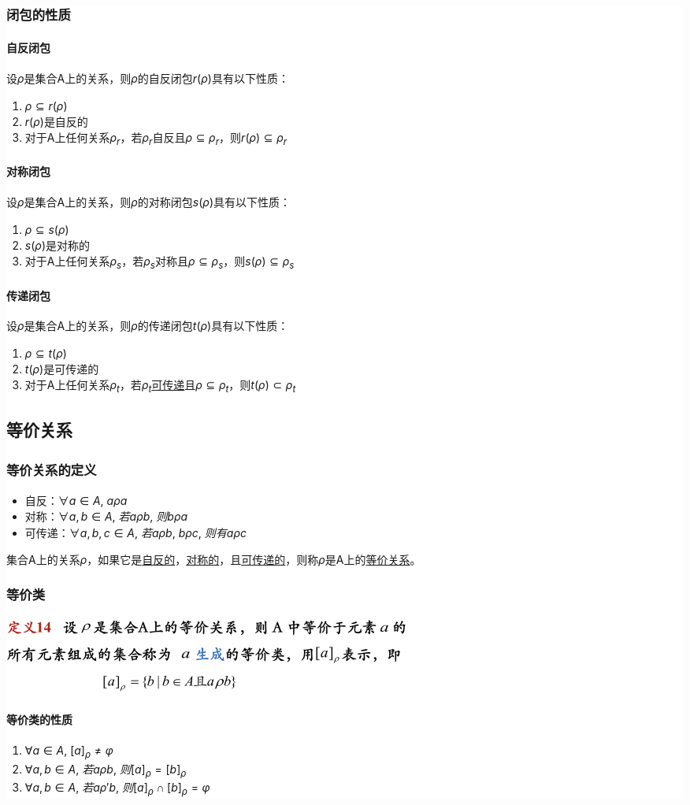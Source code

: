 ### 闭包的性质

#### 自反闭包

设$\rho$是集合A上的关系，则$\rho$的自反闭包$r(\rho)$具有以下性质：

1. $\rho \subseteq r(\rho)$
2. $r(\rho)$是自反的
3. 对于A上任何关系$\rho_r$，若$\rho_r$自反且$\rho \subseteq \rho_r$，则$r(\rho) \subseteq \rho_r$

#### 对称闭包

设$\rho$是集合A上的关系，则$\rho$的对称闭包$s(\rho)$具有以下性质：

1. $\rho \subseteq s(\rho)$
2. $s(\rho)$是对称的
3. 对于A上任何关系$\rho_s$，若$\rho_s$对称且$\rho \subseteq \rho_s$，则$s(\rho) \subseteq \rho_s$

#### 传递闭包

设$\rho$是集合A上的关系，则$\rho$的传递闭包$t(\rho)$具有以下性质：

1. $\rho \subseteq t(\rho)$
2. $t(\rho)$是可传递的
3. 对于A上任何关系$\rho_t$，若$\rho_t$[可传递]()且$\rho \subseteq \rho_t$，则$t(\rho) \subset \rho_t$

## 等价关系

### 等价关系的定义

- 自反：$\forall a \in A,\ a \rho a$
- 对称：$\forall a, b \in A,\ 若a \rho b,\ 则b \rho a$
- 可传递：$\forall a, b, c \in A,\ 若a \rho b,\ b \rho c,\ 则有a \rho c$

集合A上的关系$\rho$，如果它是[自反的]()，[对称的]()，且[可传递的]()，则称$\rho$是A上的[等价关系]()。

### 等价类

<img src="images/image-20230618110054072.png" alt="image-20230618110054072" style="zoom: 50%;" />

#### 等价类的性质

1. $\forall a \in A,\ [a]_\rho \ne \varphi$
2. $\forall a, b \in A,\ 若a\rho b,\ 则[a]_\rho = [b]_{\rho}$
3. $\forall a,b \in A,\ 若a\rho'b,\ 则[a]_\rho \cap [b]_\rho = \varphi$
